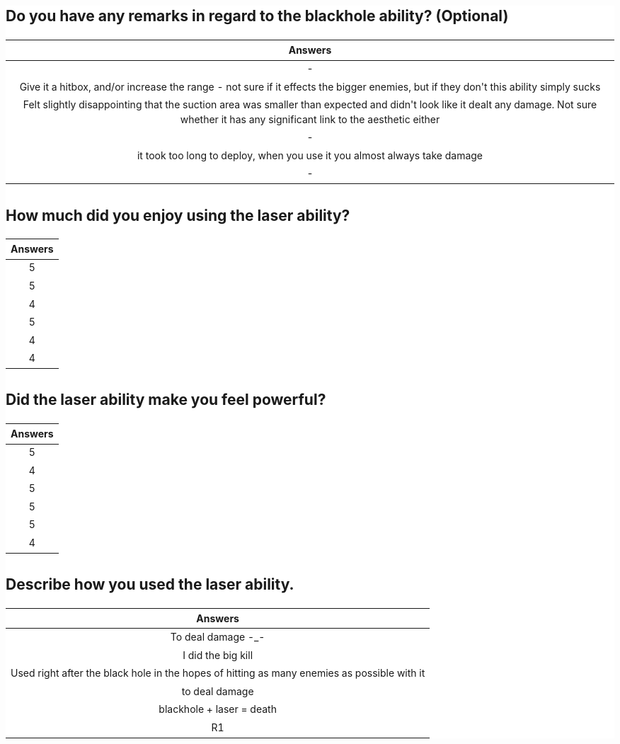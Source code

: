## Do you have any remarks in regard to the blackhole ability? (Optional)
|         Answers          |
|:------------------------:|
| -                        |
| Give it a hitbox, and/or increase the range - not sure if it effects the bigger enemies, but if they don't this ability simply sucks |
| Felt slightly disappointing that the suction area was smaller than expected and didn't look like it dealt any damage. Not sure whether it has any significant link to the aesthetic either |
| -                        |
| it took too long to deploy, when you use it you almost always take damage |
| -                        |

## How much did you enjoy using the laser ability?
|         Answers          |
|:------------------------:|
| 5                        |
| 5                        |
| 4                        |
| 5                        |
| 4                        |
| 4                        |

## Did the laser ability make you feel powerful?
|         Answers          |
|:------------------------:|
| 5                        |
| 4                        |
| 5                        |
| 5                        |
| 5                        |
| 4                        |

## Describe how you used the laser ability.
|         Answers          |
|:------------------------:|
| To deal damage -_-       |
| I did the big kill       |
| Used right after the black hole in the hopes of hitting as many enemies as possible with it |
| to deal damage           |
| blackhole + laser = death|
| R1                       |
